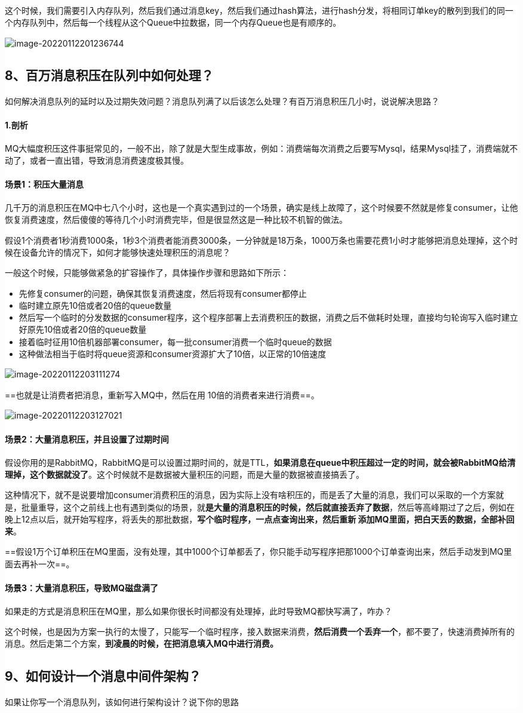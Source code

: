 这个时候，我们需要引入内存队列，然后我们通过消息key，然后我们通过hash算法，进行hash分发，将相同订单key的散列到我们的同一个内存队列中，然后每一个线程从这个Queue中拉数据，同一个内存Queue也是有顺序的。

![image-20220112201236744](https://gitee.com/huangwei0123/image/raw/master/img/image-20220112201236744.png)



## 8、百万消息积压在队列中如何处理？

如何解决消息队列的延时以及过期失效问题？消息队列满了以后该怎么处理？有百万消息积压几小时，说说解决思路？

#### 1.剖析

MQ大幅度积压这件事挺常见的，一般不出，除了就是大型生成事故，例如：消费端每次消费之后要写Mysql，结果Mysql挂了，消费端就不动了，或者一直出错，导致消息消费速度极其慢。

#### 场景1：积压大量消息

几千万的消息积压在MQ中七八个小时，这也是一个真实遇到过的一个场景，确实是线上故障了，这个时候要不然就是修复consumer，让他恢复消费速度，然后傻傻的等待几个小时消费完毕，但是很显然这是一种比较不机智的做法。

假设1个消费者1秒消费1000条，1秒3个消费者能消费3000条，一分钟就是18万条，1000万条也需要花费1小时才能够把消息处理掉，这个时候在设备允许的情况下，如何才能够快速处理积压的消息呢？

一般这个时候，只能够做紧急的扩容操作了，具体操作步骤和思路如下所示：

- 先修复consumer的问题，确保其恢复消费速度，然后将现有consumer都停止
- 临时建立原先10倍或者20倍的queue数量
- 然后写一个临时的分发数据的consumer程序，这个程序部署上去消费积压的数据，消费之后不做耗时处理，直接均匀轮询写入临时建立好原先10倍或者20倍的queue数量
- 接着临时征用10倍机器部署consumer，每一批consumer消费一个临时queue的数据
- 这种做法相当于临时将queue资源和consumer资源扩大了10倍，以正常的10倍速度

![image-20220112203111274](https://gitee.com/huangwei0123/image/raw/master/img/image-20220112203111274.png)

==也就是让消费者把消息，重新写入MQ中，然后在用 10倍的消费者来进行消费==。

![image-20220112203127021](https://gitee.com/huangwei0123/image/raw/master/img/image-20220112203127021.png)

#### 场景2：大量消息积压，并且设置了过期时间

假设你用的是RabbitMQ，RabbitMQ是可以设置过期时间的，就是TTL，**如果消息在queue中积压超过一定的时间，就会被RabbitMQ给清理掉，这个数据就没了**。这个时候就不是数据被大量积压的问题，而是大量的数据被直接搞丢了。

这种情况下，就不是说要增加consumer消费积压的消息，因为实际上没有啥积压的，而是丢了大量的消息，我们可以采取的一个方案就是，批量重导，这个之前线上也有遇到类似的场景，就**是大量的消息积压的时候，然后就直接丢弃了数据**，然后等高峰期过了之后，例如在晚上12点以后，就开始写程序，将丢失的那批数据，**写个临时程序，一点点查询出来，然后重新 添加MQ里面，把白天丢的数据，全部补回来**。

==假设1万个订单积压在MQ里面，没有处理，其中1000个订单都丢了，你只能手动写程序把那1000个订单查询出来，然后手动发到MQ里面去再补一次==。

#### 场景3：大量消息积压，导致MQ磁盘满了

如果走的方式是消息积压在MQ里，那么如果你很长时间都没有处理掉，此时导致MQ都快写满了，咋办？

这个时候，也是因为方案一执行的太慢了，只能写一个临时程序，接入数据来消费，**然后消费一个丢弃一个**，都不要了，快速消费掉所有的消息。然后走第二个方案，**到凌晨的时候，在把消息填入MQ中进行消费。**

## 9、如何设计一个消息中间件架构？

如果让你写一个消息队列，该如何进行架构设计？说下你的思路
